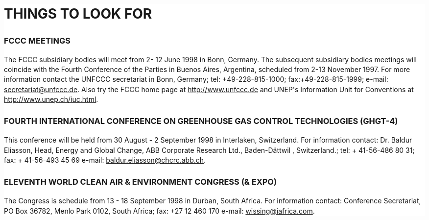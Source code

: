 # THINGS TO LOOK FOR

### FCCC MEETINGS

The FCCC subsidiary bodies will meet from 2- 12 June 1998 in Bonn, Germany. The subsequent subsidiary  bodies meetings will coincide with the Fourth Conference of  the Parties in Buenos Aires, Argentina, scheduled from 2-13  November 1997. For more information contact the UNFCCC  secretariat in Bonn, Germany; tel: +49-228-815-1000;  fax:+49-228-815-1999; e-mail: secretariat@unfccc.de. Also  try the FCCC home page at http://www.unfccc.de and UNEP's  Information Unit for Conventions at  http://www.unep.ch/iuc.html.

### FOURTH INTERNATIONAL CONFERENCE ON GREENHOUSE GAS CONTROL  TECHNOLOGIES (GHGT-4)

This conference will be held from 30  August - 2 September 1998 in Interlaken, Switzerland. For  information contact: Dr. Baldur Eliasson, Head, Energy and  Global Change, ABB Corporate Research Ltd., Baden-Dättwil ,  Switzerland.; tel: + 41-56-486 80 31; fax: + 41-56-493 45  69 e-mail: baldur.eliasson@chcrc.abb.ch.

### ELEVENTH WORLD CLEAN AIR & ENVIRONMENT CONGRESS (& EXPO)

The Congress is schedule from 13 - 18 September 1998 in  Durban, South Africa. For information contact: Conference  Secretariat, PO Box 36782, Menlo Park 0102, South Africa;  fax: +27 12 460 170 e-mail: wissing@iafrica.com.